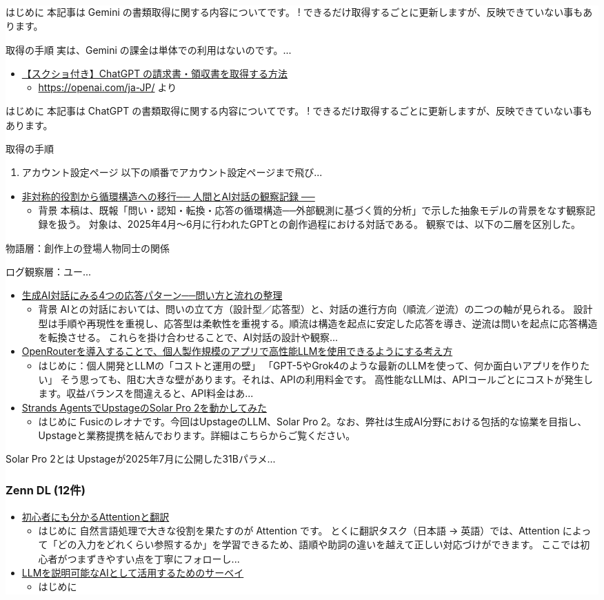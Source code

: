  はじめに
本記事は Gemini の書類取得に関する内容についてです。
!
できるだけ取得するごとに更新しますが、反映できていない事もあります。


 取得の手順
実は、Gemini の課金は単体での利用はないのです。...
- [【スクショ付き】ChatGPT の請求書・領収書を取得する方法](https://zenn.dev/syu_tan/articles/6bee51a1316056)
  - https://openai.com/ja-JP/ より

 はじめに
本記事は ChatGPT の書類取得に関する内容についてです。
!
できるだけ取得するごとに更新しますが、反映できていない事もあります。


 取得の手順

 1. アカウント設定ページ
以下の順番でアカウント設定ページまで飛び...
- [非対称的役割から循環構造への移行── 人間とAI対話の観察記録 ──](https://zenn.dev/tsumugiiori/articles/39ad2336f853d6)
  - 背景
本稿は、既報「問い・認知・転換・応答の循環構造──外部観測に基づく質的分析」で示した抽象モデルの背景をなす観察記録を扱う。
対象は、2025年4月〜6月に行われたGPTとの創作過程における対話である。
観察では、以下の二層を区別した。


物語層：創作上の登場人物同士の関係

ログ観察層：ユー...
- [生成AI対話にみる4つの応答パターン──問い方と流れの整理](https://zenn.dev/tsumugiiori/articles/cfd378e9558204)
  - 背景
AIとの対話においては、問いの立て方（設計型／応答型）と、対話の進行方向（順流／逆流）の二つの軸が見られる。
設計型は手順や再現性を重視し、応答型は柔軟性を重視する。順流は構造を起点に安定した応答を導き、逆流は問いを起点に応答構造を転換させる。
これらを掛け合わせることで、AI対話の設計や観察...
- [OpenRouterを導入することで、個人製作規模のアプリで高性能LLMを使用できるようにする考え方](https://zenn.dev/oreno_dinner/articles/477d83fb0ee532)
  - はじめに：個人開発とLLMの「コストと運用の壁」
「GPT-5やGrok4のような最新のLLMを使って、何か面白いアプリを作りたい」
そう思っても、阻む大きな壁があります。それは、APIの利用料金です。
高性能なLLMは、APIコールごとにコストが発生します。収益バランスを間違えると、API料金はあ...
- [Strands AgentsでUpstageのSolar Pro 2を動かしてみた](https://zenn.dev/fusic/articles/9ba2e24f538486)
  - はじめに
Fusicのレオナです。今回はUpstageのLLM、Solar Pro 2。なお、弊社は生成AI分野における包括的な協業を目指し、Upstageと業務提携を結んでおります。詳細はこちらからご覧ください。

 Solar Pro 2とは
Upstageが2025年7月に公開した31Bパラメ...

### Zenn DL (12件)

- [初心者にも分かるAttentionと翻訳](https://zenn.dev/kyoheyyy/articles/1696e87d5fb9b9)
  - はじめに
自然言語処理で大きな役割を果たすのが Attention です。
とくに翻訳タスク（日本語 → 英語）では、Attention によって「どの入力をどれくらい参照するか」を学習できるため、語順や助詞の違いを越えて正しい対応づけができます。
ここでは初心者がつまずきやすい点を丁寧にフォローし...
- [LLMを説明可能なAIとして活用するためのサーベイ](https://zenn.dev/green_tea/articles/67eac6670ff9cd)
  - はじめに
